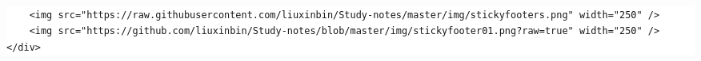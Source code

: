 		<img src="https://raw.githubusercontent.com/liuxinbin/Study-notes/master/img/stickyfooters.png" width="250" />
		<img src="https://github.com/liuxinbin/Study-notes/blob/master/img/stickyfooter01.png?raw=true" width="250" />
	</div>